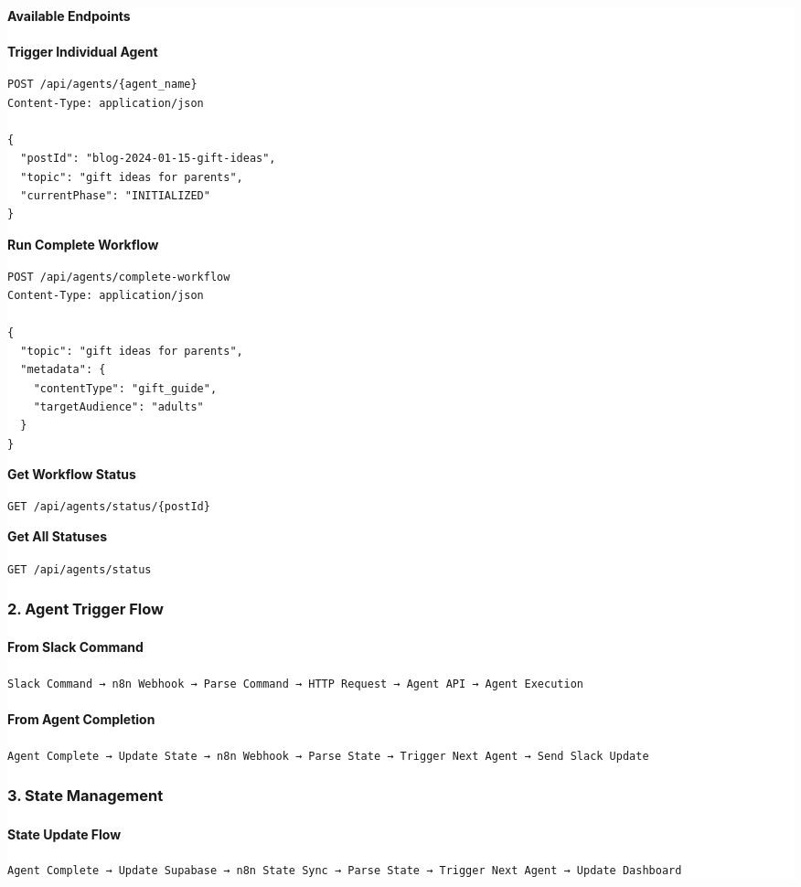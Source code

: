 #### Available Endpoints

**Trigger Individual Agent**
```http
POST /api/agents/{agent_name}
Content-Type: application/json

{
  "postId": "blog-2024-01-15-gift-ideas",
  "topic": "gift ideas for parents",
  "currentPhase": "INITIALIZED"
}
```

**Run Complete Workflow**
```http
POST /api/agents/complete-workflow
Content-Type: application/json

{
  "topic": "gift ideas for parents",
  "metadata": {
    "contentType": "gift_guide",
    "targetAudience": "adults"
  }
}
```

**Get Workflow Status**
```http
GET /api/agents/status/{postId}
```

**Get All Statuses**
```http
GET /api/agents/status
```

### 2. Agent Trigger Flow

#### From Slack Command
```
Slack Command → n8n Webhook → Parse Command → HTTP Request → Agent API → Agent Execution
```

#### From Agent Completion
```
Agent Complete → Update State → n8n Webhook → Parse State → Trigger Next Agent → Send Slack Update
```

### 3. State Management

#### State Update Flow
```
Agent Complete → Update Supabase → n8n State Sync → Parse State → Trigger Next Agent → Update Dashboard
```
